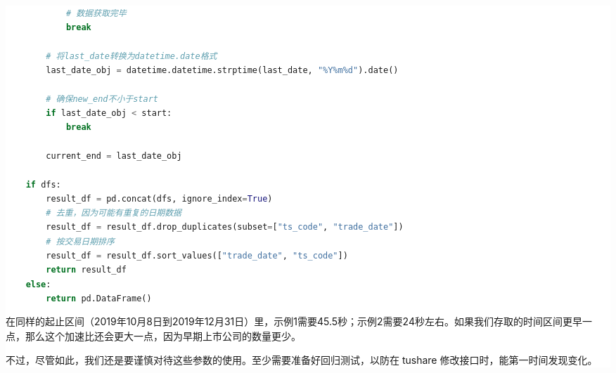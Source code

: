 ```python
            # 数据获取完毕
            break

        # 将last_date转换为datetime.date格式
        last_date_obj = datetime.datetime.strptime(last_date, "%Y%m%d").date()

        # 确保new_end不小于start
        if last_date_obj < start:
            break

        current_end = last_date_obj

    if dfs:
        result_df = pd.concat(dfs, ignore_index=True)
        # 去重，因为可能有重复的日期数据
        result_df = result_df.drop_duplicates(subset=["ts_code", "trade_date"])
        # 按交易日期排序
        result_df = result_df.sort_values(["trade_date", "ts_code"])
        return result_df
    else:
        return pd.DataFrame()
```

在同样的起止区间（2019年10月8日到2019年12月31日）里，示例1需要45.5秒；示例2需要24秒左右。如果我们存取的时间区间更早一点，那么这个加速比还会更大一点，因为早期上市公司的数量更少。

不过，尽管如此，我们还是要谨慎对待这些参数的使用。至少需要准备好回归测试，以防在 tushare 修改接口时，能第一时间发现变化。
